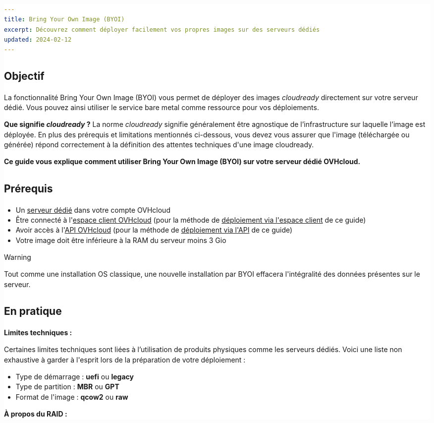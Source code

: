 ```yaml
---
title: Bring Your Own Image (BYOI)
excerpt: Découvrez comment déployer facilement vos propres images sur des serveurs dédiés
updated: 2024-02-12
---
```


## Objectif

La fonctionnalité Bring Your Own Image (BYOI) vous permet de déployer des images *cloudready* directement sur votre serveur dédié. Vous pouvez ainsi utiliser le service bare metal comme ressource pour vos déploiements.

**Que signifie *cloudready* ?**
La norme *cloudready* signifie généralement être agnostique de l’infrastructure sur laquelle l’image est déployée.
En plus des prérequis et limitations mentionnés ci-dessous, vous devez vous assurer que l'image (téléchargée ou générée) répond correctement à la définition des attentes techniques d'une image cloudready.

**Ce guide vous explique comment utiliser Bring Your Own Image (BYOI) sur votre serveur dédié OVHcloud.**

## Prérequis

- Un [serveur dédié](https://www.ovhcloud.com/fr/bare-metal/) dans votre compte OVHcloud
- Être connecté à l'[espace client OVHcloud](https://www.ovh.com/auth/?action=gotomanager&from=https://www.ovh.com/fr/&ovhSubsidiary=fr) (pour la méthode de [déploiement via l'espace client](#viacontrolpanel) de ce guide)
- Avoir accès à l'[API OVHcloud](/pages/manage_and_operate/api/first-steps) (pour la méthode de [déploiement via l'API](#viaapi) de ce guide)
- Votre image doit être inférieure à la RAM du serveur moins 3 Gio

> [!warning]
>
> Tout comme une installation OS classique, une nouvelle installation par BYOI effacera l'intégralité des données présentes sur le serveur.
>

## En pratique

**Limites techniques :**

Certaines limites techniques sont liées à l’utilisation de produits physiques comme les serveurs dédiés. Voici une liste non exhaustive à garder à l'esprit lors de la préparation de votre déploiement :

- Type de démarrage : **uefi** ou **legacy**
- Type de partition : **MBR** ou **GPT**
- Format de l'image : **qcow2** ou **raw**

**À propos du RAID :**
